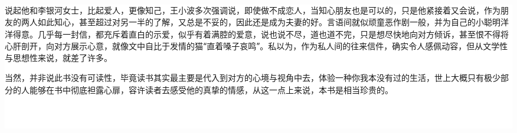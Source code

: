 说起他和李银河女士，比起爱人，更像知己，王小波多次强调说，即使做不成恋人，当知心朋友也是可以的，只是他紧接着又会说，作为朋友的两人如此知心，甚至超过对另一半的了解，又总是不妥的，因此还是成为夫妻的好。言语间就似顽童恶作剧一般，并为自己的小聪明洋洋得意。几乎每一封信，都充斥着直白的示爱，似乎有着满腔的爱意，说也说不尽，道也道不完，只是想尽快地向对方倾诉，甚至恨不得将心肝剖开，向对方展示心意，就像文中自比于发情的猫“直着嗓子哀鸣”。私以为，作为私人间的往来信件，确实令人感佩动容，但从文学性与思想性来说，就差了许多。

当然，并非说此书没有可读性，毕竟读书其实最主要是代入到对方的心境与视角中去，体验一种你我本没有过的生活，世上大概只有极少部分的人能够在书中彻底袒露心扉，容许读者去感受他的真挚的情感，从这一点上来说，本书是相当珍贵的。
</p-n>
>>>
<br /><br />